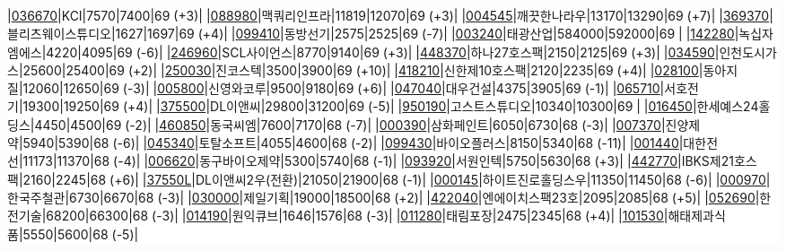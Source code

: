 |[036670](https://finance.daum.net/quotes/A036670)|KCI|7570|7400|69 (+3)|
|[088980](https://finance.daum.net/quotes/A088980)|맥쿼리인프라|11819|12070|69 (+3)|
|[004545](https://finance.daum.net/quotes/A004545)|깨끗한나라우|13170|13290|69 (+7)|
|[369370](https://finance.daum.net/quotes/A369370)|블리츠웨이스튜디오|1627|1697|69 (+4)|
|[099410](https://finance.daum.net/quotes/A099410)|동방선기|2575|2525|69 (-7)|
|[003240](https://finance.daum.net/quotes/A003240)|태광산업|584000|592000|69 |
|[142280](https://finance.daum.net/quotes/A142280)|녹십자엠에스|4220|4095|69 (-6)|
|[246960](https://finance.daum.net/quotes/A246960)|SCL사이언스|8770|9140|69 (+3)|
|[448370](https://finance.daum.net/quotes/A448370)|하나27호스팩|2150|2125|69 (+3)|
|[034590](https://finance.daum.net/quotes/A034590)|인천도시가스|25600|25400|69 (+2)|
|[250030](https://finance.daum.net/quotes/A250030)|진코스텍|3500|3900|69 (+10)|
|[418210](https://finance.daum.net/quotes/A418210)|신한제10호스팩|2120|2235|69 (+4)|
|[028100](https://finance.daum.net/quotes/A028100)|동아지질|12060|12650|69 (-3)|
|[005800](https://finance.daum.net/quotes/A005800)|신영와코루|9500|9180|69 (+6)|
|[047040](https://finance.daum.net/quotes/A047040)|대우건설|4375|3905|69 (-1)|
|[065710](https://finance.daum.net/quotes/A065710)|서호전기|19300|19250|69 (+4)|
|[375500](https://finance.daum.net/quotes/A375500)|DL이앤씨|29800|31200|69 (-5)|
|[950190](https://finance.daum.net/quotes/A950190)|고스트스튜디오|10340|10300|69 |
|[016450](https://finance.daum.net/quotes/A016450)|한세예스24홀딩스|4450|4500|69 (-2)|
|[460850](https://finance.daum.net/quotes/A460850)|동국씨엠|7600|7170|68 (-7)|
|[000390](https://finance.daum.net/quotes/A000390)|삼화페인트|6050|6730|68 (-3)|
|[007370](https://finance.daum.net/quotes/A007370)|진양제약|5940|5390|68 (-6)|
|[045340](https://finance.daum.net/quotes/A045340)|토탈소프트|4055|4600|68 (-2)|
|[099430](https://finance.daum.net/quotes/A099430)|바이오플러스|8150|5340|68 (-11)|
|[001440](https://finance.daum.net/quotes/A001440)|대한전선|11173|11370|68 (-4)|
|[006620](https://finance.daum.net/quotes/A006620)|동구바이오제약|5300|5740|68 (-1)|
|[093920](https://finance.daum.net/quotes/A093920)|서원인텍|5750|5630|68 (+3)|
|[442770](https://finance.daum.net/quotes/A442770)|IBKS제21호스팩|2160|2245|68 (+6)|
|[37550L](https://finance.daum.net/quotes/A37550L)|DL이앤씨2우(전환)|21050|21900|68 (-1)|
|[000145](https://finance.daum.net/quotes/A000145)|하이트진로홀딩스우|11350|11450|68 (-6)|
|[000970](https://finance.daum.net/quotes/A000970)|한국주철관|6730|6670|68 (-3)|
|[030000](https://finance.daum.net/quotes/A030000)|제일기획|19000|18500|68 (+2)|
|[422040](https://finance.daum.net/quotes/A422040)|엔에이치스팩23호|2095|2085|68 (+5)|
|[052690](https://finance.daum.net/quotes/A052690)|한전기술|68200|66300|68 (-3)|
|[014190](https://finance.daum.net/quotes/A014190)|원익큐브|1646|1576|68 (-3)|
|[011280](https://finance.daum.net/quotes/A011280)|태림포장|2475|2345|68 (+4)|
|[101530](https://finance.daum.net/quotes/A101530)|해태제과식품|5550|5600|68 (-5)|
